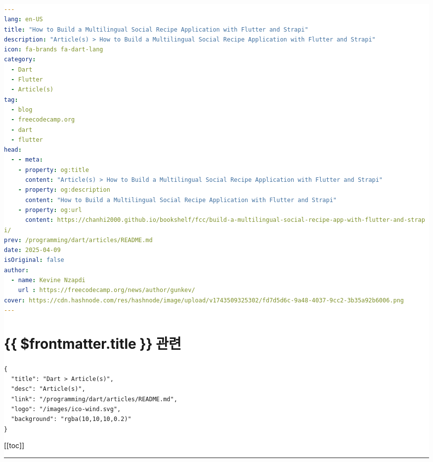 ```yaml
---
lang: en-US
title: "How to Build a Multilingual Social Recipe Application with Flutter and Strapi"
description: "Article(s) > How to Build a Multilingual Social Recipe Application with Flutter and Strapi"
icon: fa-brands fa-dart-lang
category:
  - Dart
  - Flutter
  - Article(s)
tag:
  - blog
  - freecodecamp.org
  - dart
  - flutter
head:
  - - meta:
    - property: og:title
      content: "Article(s) > How to Build a Multilingual Social Recipe Application with Flutter and Strapi"
    - property: og:description
      content: "How to Build a Multilingual Social Recipe Application with Flutter and Strapi"
    - property: og:url
      content: https://chanhi2000.github.io/bookshelf/fcc/build-a-multilingual-social-recipe-app-with-flutter-and-strapi/
prev: /programming/dart/articles/README.md
date: 2025-04-09
isOriginal: false
author:
  - name: Kevine Nzapdi
    url : https://freecodecamp.org/news/author/gunkev/
cover: https://cdn.hashnode.com/res/hashnode/image/upload/v1743509325302/fd7d5d6c-9a48-4037-9cc2-3b35a92b6006.png
---
```


# {{ $frontmatter.title }} 관련

```component VPCard
{
  "title": "Dart > Article(s)",
  "desc": "Article(s)",
  "link": "/programming/dart/articles/README.md",
  "logo": "/images/ico-wind.svg",
  "background": "rgba(10,10,10,0.2)"
}
```

[[toc]]

---

